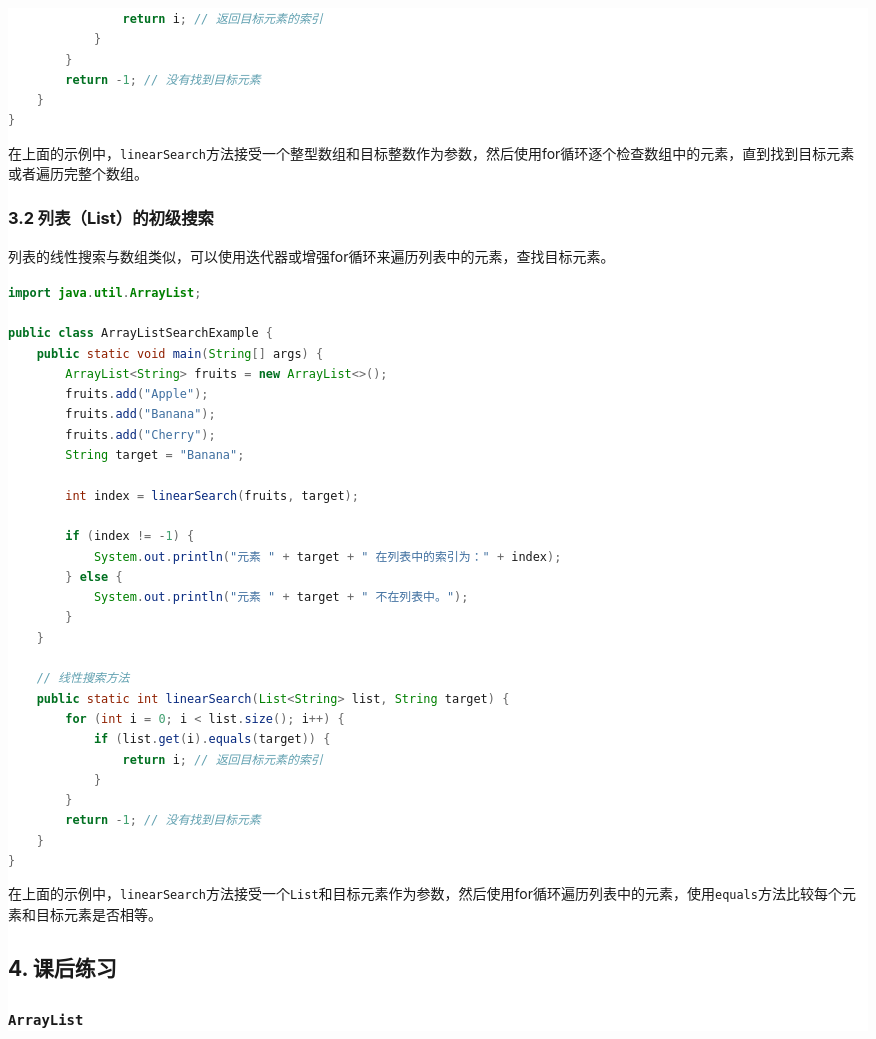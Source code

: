 ```java
                return i; // 返回目标元素的索引
            }
        }
        return -1; // 没有找到目标元素
    }
}
```

在上面的示例中，`linearSearch`方法接受一个整型数组和目标整数作为参数，然后使用for循环逐个检查数组中的元素，直到找到目标元素或者遍历完整个数组。

### 3.2 列表（List）的初级搜索

列表的线性搜索与数组类似，可以使用迭代器或增强for循环来遍历列表中的元素，查找目标元素。

```java
import java.util.ArrayList;

public class ArrayListSearchExample {
    public static void main(String[] args) {
        ArrayList<String> fruits = new ArrayList<>();
        fruits.add("Apple");
        fruits.add("Banana");
        fruits.add("Cherry");
        String target = "Banana";

        int index = linearSearch(fruits, target);

        if (index != -1) {
            System.out.println("元素 " + target + " 在列表中的索引为：" + index);
        } else {
            System.out.println("元素 " + target + " 不在列表中。");
        }
    }

    // 线性搜索方法
    public static int linearSearch(List<String> list, String target) {
        for (int i = 0; i < list.size(); i++) {
            if (list.get(i).equals(target)) {
                return i; // 返回目标元素的索引
            }
        }
        return -1; // 没有找到目标元素
    }
}
```

在上面的示例中，`linearSearch`方法接受一个`List`和目标元素作为参数，然后使用for循环遍历列表中的元素，使用`equals`方法比较每个元素和目标元素是否相等。

## 4. 课后练习


### `ArrayList`
